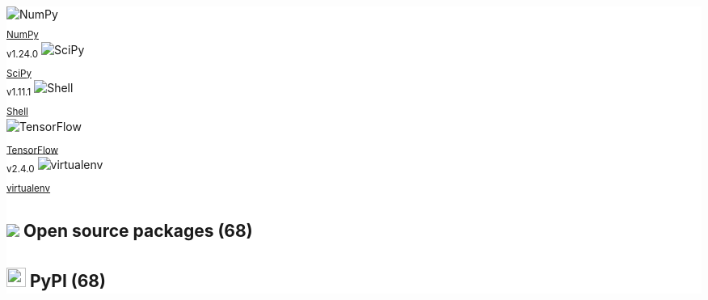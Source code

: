 <td align='center'>
  <img width='36' height='36' src='https://img.stackshare.io/service/2179/default_332f874a2edb2686f578aa6389313efcea1eec41.png' alt='NumPy'>
  <br>
  <sub><a href="http://www.numpy.org/">NumPy</a></sub>
  <br>
  <sub>v1.24.0</sub>
</td>

<td align='center'>
  <img width='36' height='36' src='https://img.stackshare.io/service/3303/scipyshiny_small.png' alt='SciPy'>
  <br>
  <sub><a href="http://www.scipy.org">SciPy</a></sub>
  <br>
  <sub>v1.11.1</sub>
</td>

<td align='center'>
  <img width='36' height='36' src='https://img.stackshare.io/service/4631/default_c2062d40130562bdc836c13dbca02d318205a962.png' alt='Shell'>
  <br>
  <sub><a href="https://en.wikipedia.org/wiki/Shell_script">Shell</a></sub>
  <br>
  <sub></sub>
</td>

<td align='center'>
  <img width='36' height='36' src='https://img.stackshare.io/service/4717/FtFnqC38_400x400.png' alt='TensorFlow'>
  <br>
  <sub><a href="https://www.tensorflow.org">TensorFlow</a></sub>
  <br>
  <sub>v2.4.0</sub>
</td>

<td align='center'>
  <img width='36' height='36' src='https://img.stackshare.io/service/3581/no-img-open-source.png' alt='virtualenv'>
  <br>
  <sub><a href="https://virtualenv.pypa.io/en/latest/">virtualenv</a></sub>
  <br>
  <sub></sub>
</td>

</tr>
</table>


## <img src='https://img.stackshare.io/group.svg' /> Open source packages (68)</h2>

## <img width='24' height='24' src='https://img.stackshare.io/service/12572/-RIWgodF_400x400.jpg'/> PyPI (68)
